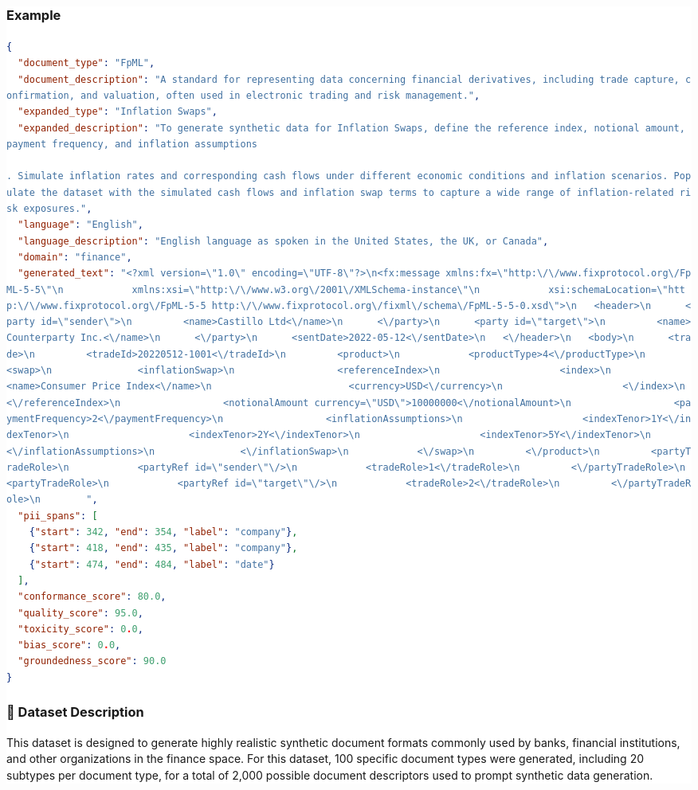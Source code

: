 ### Example
```json
{
  "document_type": "FpML",
  "document_description": "A standard for representing data concerning financial derivatives, including trade capture, confirmation, and valuation, often used in electronic trading and risk management.",
  "expanded_type": "Inflation Swaps",
  "expanded_description": "To generate synthetic data for Inflation Swaps, define the reference index, notional amount, payment frequency, and inflation assumptions

. Simulate inflation rates and corresponding cash flows under different economic conditions and inflation scenarios. Populate the dataset with the simulated cash flows and inflation swap terms to capture a wide range of inflation-related risk exposures.",
  "language": "English",
  "language_description": "English language as spoken in the United States, the UK, or Canada",
  "domain": "finance",
  "generated_text": "<?xml version=\"1.0\" encoding=\"UTF-8\"?>\n<fx:message xmlns:fx=\"http:\/\/www.fixprotocol.org\/FpML-5-5\"\n            xmlns:xsi=\"http:\/\/www.w3.org\/2001\/XMLSchema-instance\"\n            xsi:schemaLocation=\"http:\/\/www.fixprotocol.org\/FpML-5-5 http:\/\/www.fixprotocol.org\/fixml\/schema\/FpML-5-5-0.xsd\">\n   <header>\n      <party id=\"sender\">\n         <name>Castillo Ltd<\/name>\n      <\/party>\n      <party id=\"target\">\n         <name>Counterparty Inc.<\/name>\n      <\/party>\n      <sentDate>2022-05-12<\/sentDate>\n   <\/header>\n   <body>\n      <trade>\n         <tradeId>20220512-1001<\/tradeId>\n         <product>\n            <productType>4<\/productType>\n            <swap>\n               <inflationSwap>\n                  <referenceIndex>\n                     <index>\n                        <name>Consumer Price Index<\/name>\n                        <currency>USD<\/currency>\n                     <\/index>\n                  <\/referenceIndex>\n                  <notionalAmount currency=\"USD\">10000000<\/notionalAmount>\n                  <paymentFrequency>2<\/paymentFrequency>\n                  <inflationAssumptions>\n                     <indexTenor>1Y<\/indexTenor>\n                     <indexTenor>2Y<\/indexTenor>\n                     <indexTenor>5Y<\/indexTenor>\n                  <\/inflationAssumptions>\n               <\/inflationSwap>\n            <\/swap>\n         <\/product>\n         <partyTradeRole>\n            <partyRef id=\"sender\"\/>\n            <tradeRole>1<\/tradeRole>\n         <\/partyTradeRole>\n         <partyTradeRole>\n            <partyRef id=\"target\"\/>\n            <tradeRole>2<\/tradeRole>\n         <\/partyTradeRole>\n        ",
  "pii_spans": [
    {"start": 342, "end": 354, "label": "company"},
    {"start": 418, "end": 435, "label": "company"},
    {"start": 474, "end": 484, "label": "date"}
  ],
  "conformance_score": 80.0,
  "quality_score": 95.0,
  "toxicity_score": 0.0,
  "bias_score": 0.0,
  "groundedness_score": 90.0
}
```

### 📝 Dataset Description
This dataset is designed to generate highly realistic synthetic document formats commonly used by banks, financial institutions, and other organizations in the finance space. For this dataset, 100 specific document types were generated, including 20 subtypes per document type, for a total of 2,000 possible document descriptors used to prompt synthetic data generation.
